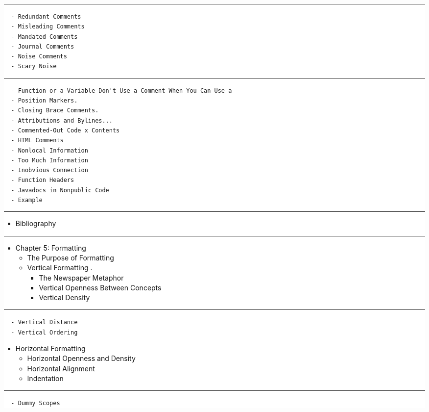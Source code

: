 ***

```
  - Redundant Comments 
  - Misleading Comments
  - Mandated Comments
  - Journal Comments
  - Noise Comments 
  - Scary Noise 
```

***

```
  - Function or a Variable Don't Use a Comment When You Can Use a
  - Position Markers.
  - Closing Brace Comments.
  - Attributions and Bylines...
  - Commented-Out Code x Contents
  - HTML Comments 
  - Nonlocal Information 
  - Too Much Information 
  - Inobvious Connection
  - Function Headers
  - Javadocs in Nonpublic Code 
  - Example
```

***

* Bibliography

***

* Chapter 5: Formatting
  * The Purpose of Formatting
  * Vertical Formatting .
    * The Newspaper Metaphor
    * Vertical Openness Between Concepts
    * Vertical Density

***

```
  - Vertical Distance 
  - Vertical Ordering 
```

* Horizontal Formatting
  * Horizontal Openness and Density
  * Horizontal Alignment
  * Indentation

***

```
  - Dummy Scopes
```
